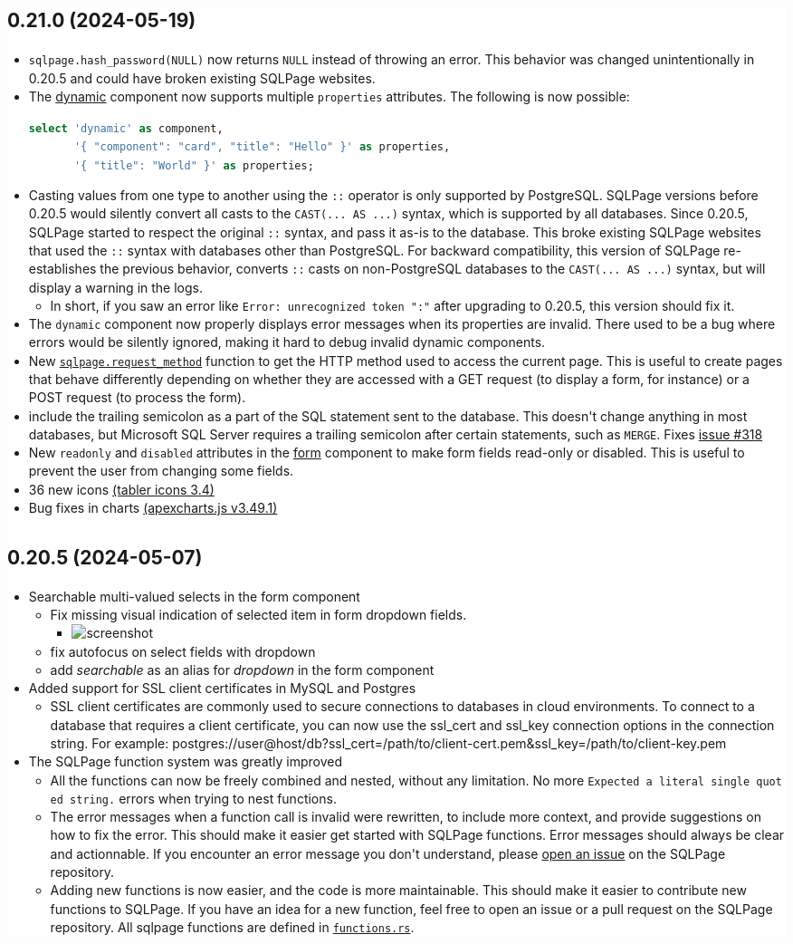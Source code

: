 ## 0.21.0 (2024-05-19) 

 - `sqlpage.hash_password(NULL)` now returns `NULL` instead of throwing an error. This behavior was changed unintentionally in 0.20.5 and could have broken existing SQLPage websites.
 - The [dynamic](https://sql.ophir.dev/documentation.sql?component=dynamic#component) component now supports multiple `properties` attributes. The following is now possible:
   ```sql
   select 'dynamic' as component, 
          '{ "component": "card", "title": "Hello" }' as properties,
          '{ "title": "World" }' as properties;
   ```
 - Casting values from one type to another using the `::` operator is only supported by PostgreSQL. SQLPage versions before 0.20.5 would silently convert all casts to the `CAST(... AS ...)` syntax, which is supported by all databases. Since 0.20.5, SQLPage started to respect the original `::` syntax, and pass it as-is to the database. This broke existing SQLPage websites that used the `::` syntax with databases other than PostgreSQL. For backward compatibility, this version of SQLPage re-establishes the previous behavior, converts `::` casts on non-PostgreSQL databases to the `CAST(... AS ...)` syntax, but will display a warning in the logs. 
    - In short, if you saw an error like `Error: unrecognized token ":"` after upgrading to 0.20.5, this version should fix it.
 - The `dynamic` component now properly displays error messages when its properties are invalid. There used to be a bug where errors would be silently ignored, making it hard to debug invalid dynamic components.
 - New [`sqlpage.request_method`](https://sql.ophir.dev/functions.sql?function=request_method#function) function to get the HTTP method used to access the current page. This is useful to create pages that behave differently depending on whether they are accessed with a GET request (to display a form, for instance) or a POST request (to process the form).
 - include the trailing semicolon as a part of the SQL statement sent to the database. This doesn't change anything in most databases, but Microsoft SQL Server requires a trailing semicolon after certain statements, such as `MERGE`. Fixes [issue #318](https://github.com/lovasoa/SQLpage/issues/318)
 - New `readonly` and `disabled` attributes in the [form](https://sql.ophir.dev/documentation.sql?component=form#component) component to make form fields read-only or disabled. This is useful to prevent the user from changing some fields.
 - 36 new icons [(tabler icons 3.4)](https://tabler.io/icons/changelog)
 - Bug fixes in charts [(apexcharts.js v3.49.1)](https://github.com/apexcharts/apexcharts.js/releases)

## 0.20.5 (2024-05-07)

 - Searchable multi-valued selects in the form component
   - Fix missing visual indication of selected item in form dropdown fields. 
     - ![screenshot](https://github.com/tabler/tabler/assets/552629/a575db2f-e210-4984-a786-5727687ac037)
   - fix autofocus on select fields with dropdown
   - add *searchable* as an alias for *dropdown* in the form component
 - Added support for SSL client certificates in MySQL and Postgres
    - SSL client certificates are commonly used to secure connections to databases in cloud environments. To connect to a database that requires a client certificate, you can now use the ssl_cert and ssl_key connection options in the connection string. For example: postgres://user@host/db?ssl_cert=/path/to/client-cert.pem&ssl_key=/path/to/client-key.pem
 - The SQLPage function system was greatly improved
   - All the functions can now be freely combined and nested, without any limitation. No more `Expected a literal single quoted string.` errors when trying to nest functions.
   - The error messages when a function call is invalid were rewritten, to include more context, and provide suggestions on how to fix the error. This should make it easier get started with SQLPage functions.
   Error messages should always be clear and actionnable. If you encounter an error message you don't understand, please [open an issue](https://github.com/lovasoa/SQLpage/issues) on the SQLPage repository.
   - Adding new functions is now easier, and the code is more maintainable. This should make it easier to contribute new functions to SQLPage. If you have an idea for a new function, feel free to open an issue or a pull request on the SQLPage repository. All sqlpage functions are defined in [`functions.rs`](./src/webserver/database/sqlpage_functions/functions.rs).